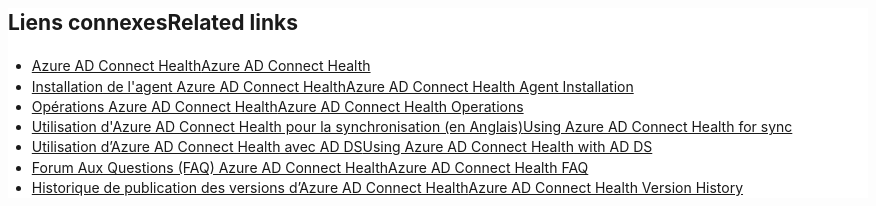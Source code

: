 >
>

## <a name="related-links"></a><span data-ttu-id="c1dda-234">Liens connexes</span><span class="sxs-lookup"><span data-stu-id="c1dda-234">Related links</span></span>
* [<span data-ttu-id="c1dda-235">Azure AD Connect Health</span><span class="sxs-lookup"><span data-stu-id="c1dda-235">Azure AD Connect Health</span></span>](active-directory-aadconnect-health.md)
* [<span data-ttu-id="c1dda-236">Installation de l'agent Azure AD Connect Health</span><span class="sxs-lookup"><span data-stu-id="c1dda-236">Azure AD Connect Health Agent Installation</span></span>](active-directory-aadconnect-health-agent-install.md)
* [<span data-ttu-id="c1dda-237">Opérations Azure AD Connect Health</span><span class="sxs-lookup"><span data-stu-id="c1dda-237">Azure AD Connect Health Operations</span></span>](active-directory-aadconnect-health-operations.md)
* [<span data-ttu-id="c1dda-238">Utilisation d'Azure AD Connect Health pour la synchronisation (en Anglais)</span><span class="sxs-lookup"><span data-stu-id="c1dda-238">Using Azure AD Connect Health for sync</span></span>](active-directory-aadconnect-health-sync.md)
* [<span data-ttu-id="c1dda-239">Utilisation d’Azure AD Connect Health avec AD DS</span><span class="sxs-lookup"><span data-stu-id="c1dda-239">Using Azure AD Connect Health with AD DS</span></span>](active-directory-aadconnect-health-adds.md)
* [<span data-ttu-id="c1dda-240">Forum Aux Questions (FAQ) Azure AD Connect Health</span><span class="sxs-lookup"><span data-stu-id="c1dda-240">Azure AD Connect Health FAQ</span></span>](active-directory-aadconnect-health-faq.md)
* [<span data-ttu-id="c1dda-241">Historique de publication des versions d’Azure AD Connect Health</span><span class="sxs-lookup"><span data-stu-id="c1dda-241">Azure AD Connect Health Version History</span></span>](active-directory-aadconnect-health-version-history.md)